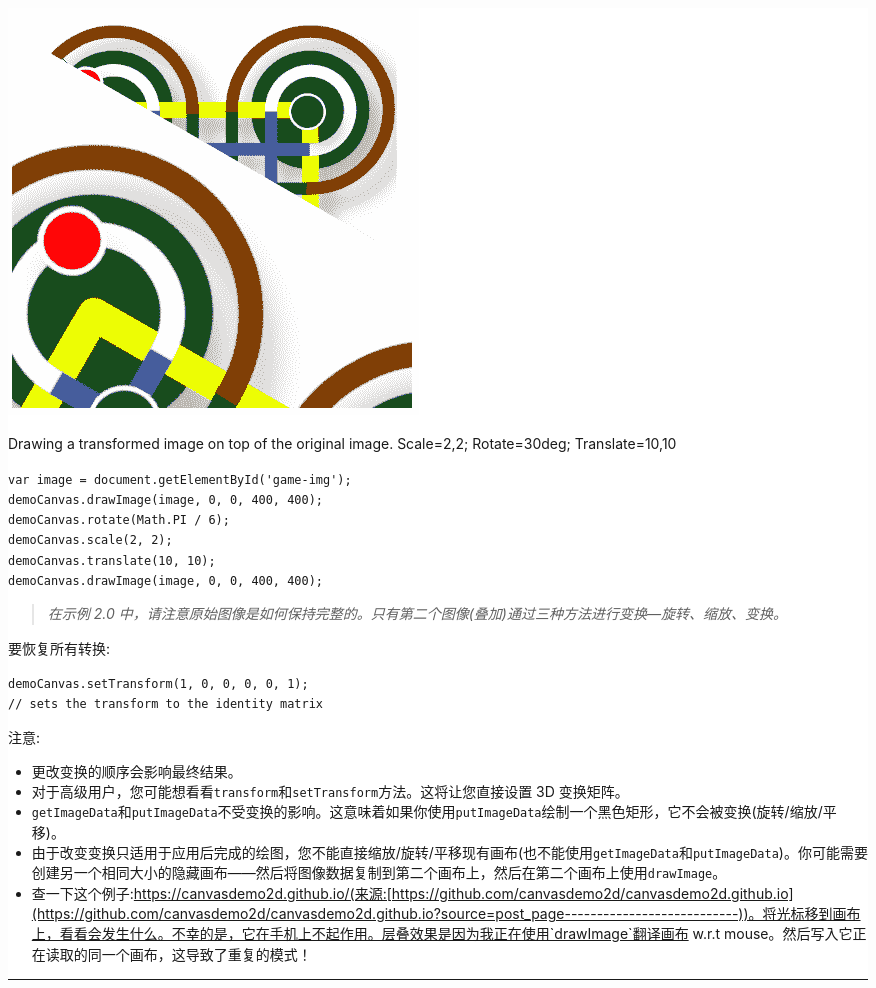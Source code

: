![1_1uej9lcnNCVEX4cnASBG0g](img/a0816f0f72781ef0d7a9463963dfeff0.png)

Drawing a transformed image on top of the original image. Scale=2,2; Rotate=30deg; Translate=10,10

```
var image = document.getElementById('game-img');
demoCanvas.drawImage(image, 0, 0, 400, 400);
demoCanvas.rotate(Math.PI / 6);
demoCanvas.scale(2, 2);
demoCanvas.translate(10, 10);
demoCanvas.drawImage(image, 0, 0, 400, 400);
```

> *在示例 2.0 中，请注意原始图像是如何保持完整的。只有第二个图像(叠加)通过三种方法进行变换—旋转、缩放、变换。*

要恢复所有转换:

```
demoCanvas.setTransform(1, 0, 0, 0, 0, 1);
// sets the transform to the identity matrix
```

注意:

*   更改变换的顺序会影响最终结果。
*   对于高级用户，您可能想看看`transform`和`setTransform`方法。这将让您直接设置 3D 变换矩阵。
*   `getImageData`和`putImageData`不受变换的影响。这意味着如果你使用`putImageData`绘制一个黑色矩形，它不会被变换(旋转/缩放/平移)。
*   由于改变变换只适用于应用后完成的绘图，您不能直接缩放/旋转/平移现有画布(也不能使用`getImageData`和`putImageData`)。你可能需要创建另一个相同大小的隐藏画布——然后将图像数据复制到第二个画布上，然后在第二个画布上使用`drawImage`。
*   查一下这个例子:https://canvasdemo2d.github.io/(来源:[https://github.com/canvasdemo2d/canvasdemo2d.github.io](https://github.com/canvasdemo2d/canvasdemo2d.github.io?source=post_page---------------------------))。将光标移到画布上，看看会发生什么。不幸的是，它在手机上不起作用。层叠效果是因为我正在使用`drawImage`翻译画布 w.r.t mouse。然后写入它正在读取的同一个画布，这导致了重复的模式！

* * *
